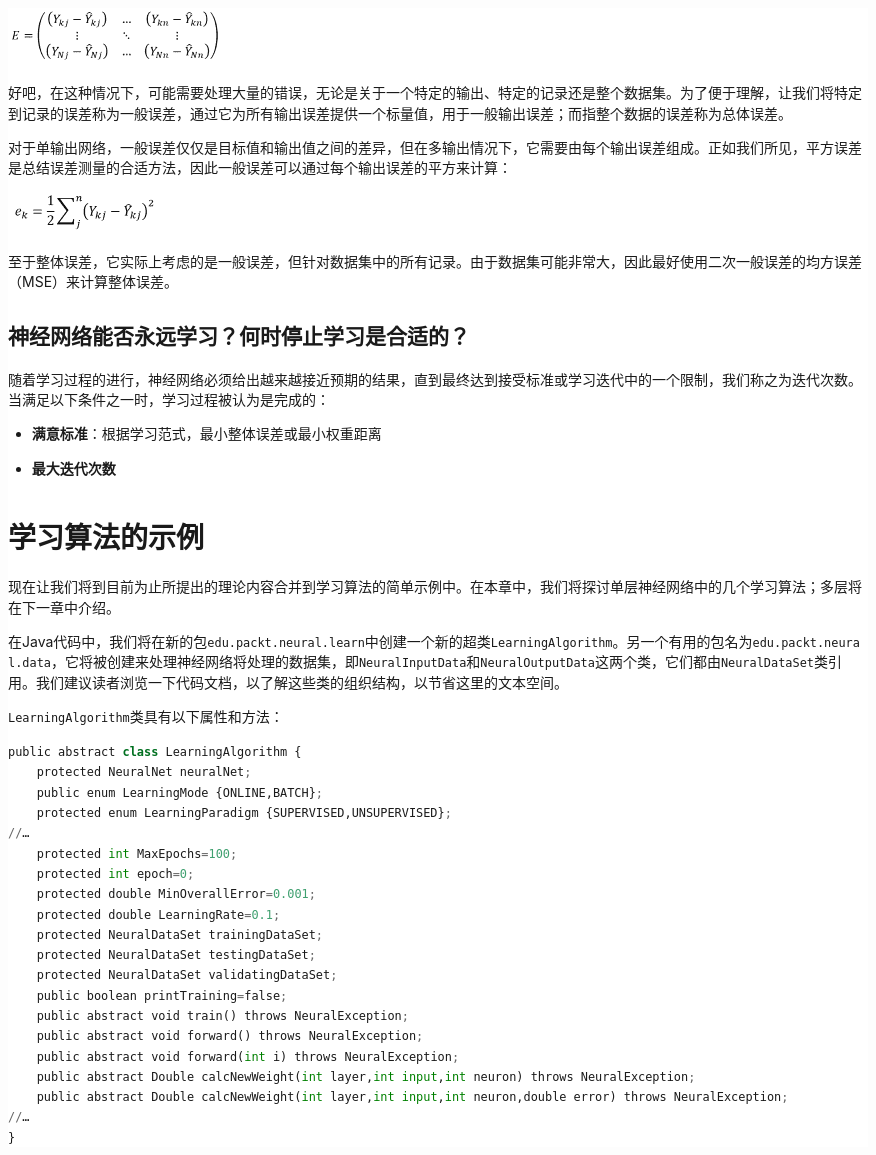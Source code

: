 ![一般误差和总体误差](img/B05964_02_05_02.jpg)

好吧，在这种情况下，可能需要处理大量的错误，无论是关于一个特定的输出、特定的记录还是整个数据集。为了便于理解，让我们将特定到记录的误差称为一般误差，通过它为所有输出误差提供一个标量值，用于一般输出误差；而指整个数据的误差称为总体误差。

对于单输出网络，一般误差仅仅是目标值和输出值之间的差异，但在多输出情况下，它需要由每个输出误差组成。正如我们所见，平方误差是总结误差测量的合适方法，因此一般误差可以通过每个输出误差的平方来计算：

![一般误差和整体误差](img/B05964_02_05_03.jpg)

至于整体误差，它实际上考虑的是一般误差，但针对数据集中的所有记录。由于数据集可能非常大，因此最好使用二次一般误差的均方误差（MSE）来计算整体误差。

## 神经网络能否永远学习？何时停止学习是合适的？

随着学习过程的进行，神经网络必须给出越来越接近预期的结果，直到最终达到接受标准或学习迭代中的一个限制，我们称之为迭代次数。当满足以下条件之一时，学习过程被认为是完成的：

+   **满意标准**：根据学习范式，最小整体误差或最小权重距离

+   **最大迭代次数**

# 学习算法的示例

现在让我们将到目前为止所提出的理论内容合并到学习算法的简单示例中。在本章中，我们将探讨单层神经网络中的几个学习算法；多层将在下一章中介绍。

在Java代码中，我们将在新的包`edu.packt.neural.learn`中创建一个新的超类`LearningAlgorithm`。另一个有用的包名为`edu.packt.neural.data`，它将被创建来处理神经网络将处理的数据集，即`NeuralInputData`和`NeuralOutputData`这两个类，它们都由`NeuralDataSet`类引用。我们建议读者浏览一下代码文档，以了解这些类的组织结构，以节省这里的文本空间。

`LearningAlgorithm`类具有以下属性和方法：

```py
public abstract class LearningAlgorithm {
    protected NeuralNet neuralNet;
    public enum LearningMode {ONLINE,BATCH};
    protected enum LearningParadigm {SUPERVISED,UNSUPERVISED};
//…
    protected int MaxEpochs=100;
    protected int epoch=0;
    protected double MinOverallError=0.001;
    protected double LearningRate=0.1;
    protected NeuralDataSet trainingDataSet;
    protected NeuralDataSet testingDataSet;
    protected NeuralDataSet validatingDataSet;
    public boolean printTraining=false;
    public abstract void train() throws NeuralException;
    public abstract void forward() throws NeuralException;
    public abstract void forward(int i) throws NeuralException;
    public abstract Double calcNewWeight(int layer,int input,int neuron) throws NeuralException;
    public abstract Double calcNewWeight(int layer,int input,int neuron,double error) throws NeuralException;
//…
}
```
